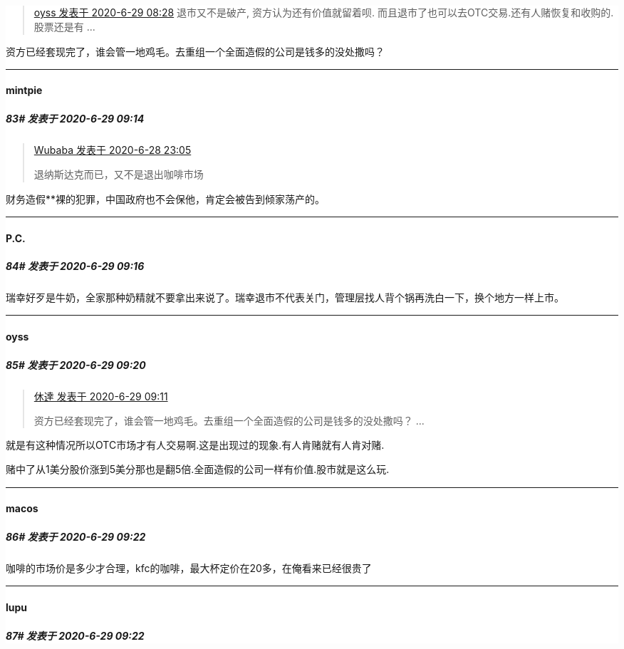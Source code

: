 
<blockquote><a href="httphttps://bbs.saraba1st.com/2b/forum.php?mod=redirect&amp;goto=findpost&amp;pid=47993263&amp;ptid=1944652" target="_blank">oyss 发表于 2020-6-29 08:28</a>
退市又不是破产, 资方认为还有价值就留着呗. 而且退市了也可以去OTC交易.还有人赌恢复和收购的.股票还是有 ...</blockquote>
资方已经套现完了，谁会管一地鸡毛。去重组一个全面造假的公司是钱多的没处撒吗？


-----

####  mintpie  
##### 83#       发表于 2020-6-29 09:14


<blockquote><a href="httphttps://bbs.saraba1st.com/2b/forum.php?mod=redirect&amp;goto=findpost&amp;pid=47991238&amp;ptid=1944652" target="_blank">Wubaba 发表于 2020-6-28 23:05</a>

退纳斯达克而已，又不是退出咖啡市场</blockquote>
财务造假**裸的犯罪，中国政府也不会保他，肯定会被告到倾家荡产的。


-----

####  P.C.  
##### 84#       发表于 2020-6-29 09:16


瑞幸好歹是牛奶，全家那种奶精就不要拿出来说了。瑞幸退市不代表关门，管理层找人背个锅再洗白一下，换个地方一样上市。


-----

####  oyss  
##### 85#       发表于 2020-6-29 09:20


<blockquote><a href="httphttps://bbs.saraba1st.com/2b/forum.php?mod=redirect&amp;goto=findpost&amp;pid=47993605&amp;ptid=1944652" target="_blank">休達 发表于 2020-6-29 09:11</a>

资方已经套现完了，谁会管一地鸡毛。去重组一个全面造假的公司是钱多的没处撒吗？ ...</blockquote>
就是有这种情况所以OTC市场才有人交易啊.这是出现过的现象.有人肯赌就有人肯对赌.


赌中了从1美分股价涨到5美分那也是翻5倍.全面造假的公司一样有价值.股市就是这么玩.


-----

####  macos  
##### 86#       发表于 2020-6-29 09:22


咖啡的市场价是多少才合理，kfc的咖啡，最大杯定价在20多，在俺看来已经很贵了


-----

####  lupu  
##### 87#       发表于 2020-6-29 09:22

